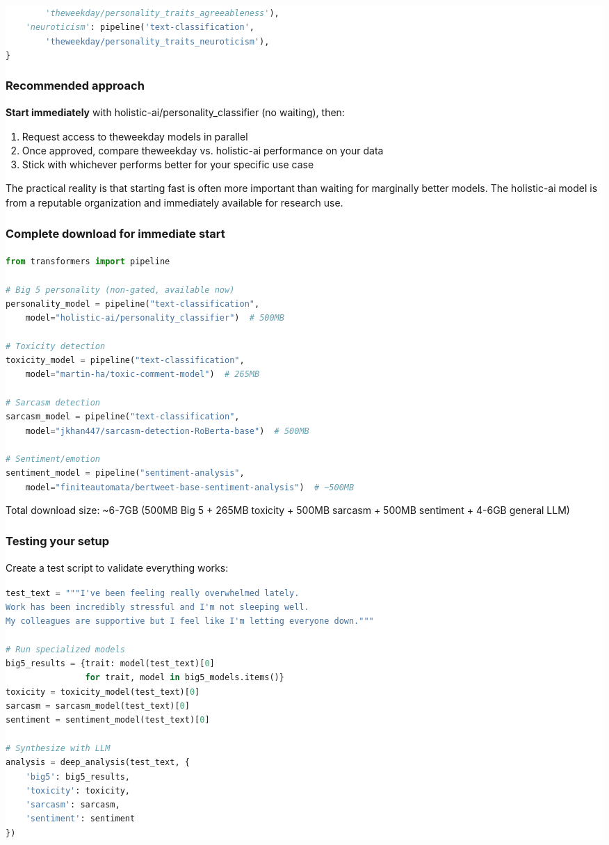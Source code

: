 ```python
        'theweekday/personality_traits_agreeableness'),
    'neuroticism': pipeline('text-classification',
        'theweekday/personality_traits_neuroticism'),
}
```

### Recommended approach

**Start immediately** with holistic-ai/personality_classifier (no waiting), then:
1. Request access to theweekday models in parallel
2. Once approved, compare theweekday vs. holistic-ai performance on your data
3. Stick with whichever performs better for your specific use case

The practical reality is that starting fast is often more important than waiting for marginally better models. The holistic-ai model is from a reputable organization and immediately available for research use.

### Complete download for immediate start

```python
from transformers import pipeline

# Big 5 personality (non-gated, available now)
personality_model = pipeline("text-classification",
    model="holistic-ai/personality_classifier")  # 500MB

# Toxicity detection
toxicity_model = pipeline("text-classification",
    model="martin-ha/toxic-comment-model")  # 265MB

# Sarcasm detection
sarcasm_model = pipeline("text-classification",
    model="jkhan447/sarcasm-detection-RoBerta-base")  # 500MB

# Sentiment/emotion
sentiment_model = pipeline("sentiment-analysis",
    model="finiteautomata/bertweet-base-sentiment-analysis")  # ~500MB
```

Total download size: ~6-7GB (500MB Big 5 + 265MB toxicity + 500MB sarcasm + 500MB sentiment + 4-6GB general LLM)

### Testing your setup

Create a test script to validate everything works:

```python
test_text = """I've been feeling really overwhelmed lately. 
Work has been incredibly stressful and I'm not sleeping well. 
My colleagues are supportive but I feel like I'm letting everyone down."""

# Run specialized models
big5_results = {trait: model(test_text)[0] 
                for trait, model in big5_models.items()}
toxicity = toxicity_model(test_text)[0]
sarcasm = sarcasm_model(test_text)[0]
sentiment = sentiment_model(test_text)[0]

# Synthesize with LLM
analysis = deep_analysis(test_text, {
    'big5': big5_results,
    'toxicity': toxicity,
    'sarcasm': sarcasm,
    'sentiment': sentiment
})
```